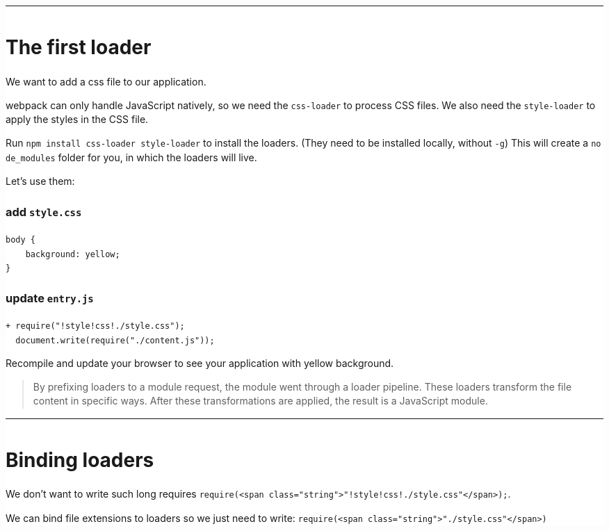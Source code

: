 * * *

<a id="first-loader"></a>

# The first loader

We want to add a css file to our application.

webpack can only handle JavaScript natively, so we need the `css-loader` to process CSS files. We also need the `style-loader` to apply the styles in the CSS file.

Run `npm install css-loader style-loader` to install the loaders. (They need to be installed locally, without `-g`) This will create a `node_modules` folder for you, in which the loaders will live.

Let’s use them:

<div class="panel panel-add">

### add `style.css`

    body {
        background: yellow;
    }

</div>

<div class="panel panel-update">

### update `entry.js`

    + require("!style!css!./style.css");
      document.write(require("./content.js"));

</div>

Recompile and update your browser to see your application with yellow background.

<iframe class="tutorial-iframe" seamless="" src="tutorials/getting-started/first-loader/index.html"></iframe>

> By prefixing loaders to a module request, the module went through a loader pipeline. These loaders transform the file content in specific ways. After these transformations are applied, the result is a JavaScript module.

* * *

<a id="binding-loaders"></a>

# Binding loaders

We don’t want to write such long requires `require(<span class="string">"!style!css!./style.css"</span>);`.

We can bind file extensions to loaders so we just need to write: `require(<span class="string">"./style.css"</span>)`

<div class="panel panel-update">
